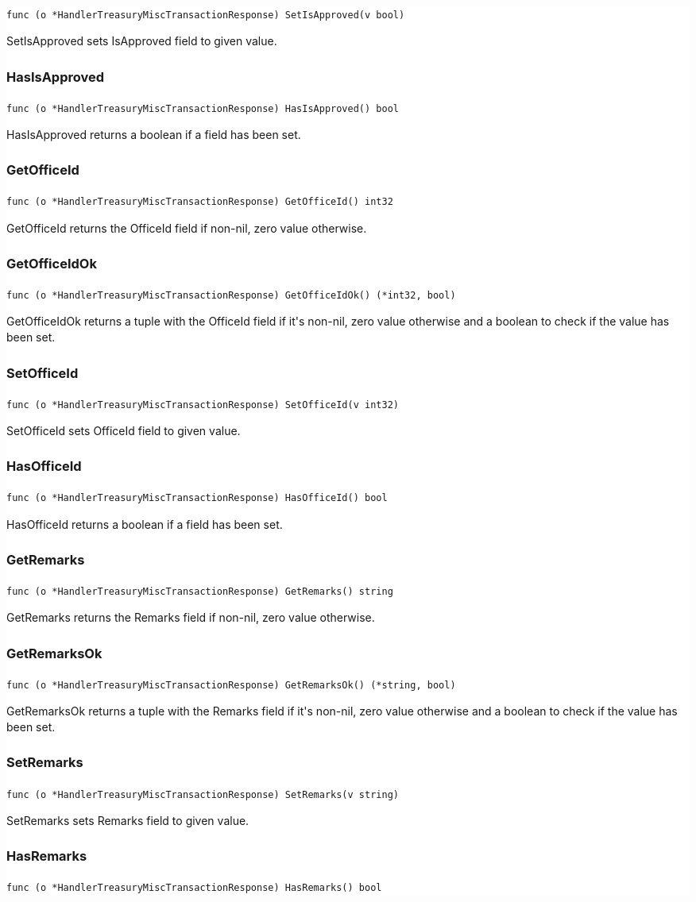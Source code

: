 `func (o *HandlerTreasuryMiscTransactionResponse) SetIsApproved(v bool)`

SetIsApproved sets IsApproved field to given value.

### HasIsApproved

`func (o *HandlerTreasuryMiscTransactionResponse) HasIsApproved() bool`

HasIsApproved returns a boolean if a field has been set.

### GetOfficeId

`func (o *HandlerTreasuryMiscTransactionResponse) GetOfficeId() int32`

GetOfficeId returns the OfficeId field if non-nil, zero value otherwise.

### GetOfficeIdOk

`func (o *HandlerTreasuryMiscTransactionResponse) GetOfficeIdOk() (*int32, bool)`

GetOfficeIdOk returns a tuple with the OfficeId field if it's non-nil, zero value otherwise
and a boolean to check if the value has been set.

### SetOfficeId

`func (o *HandlerTreasuryMiscTransactionResponse) SetOfficeId(v int32)`

SetOfficeId sets OfficeId field to given value.

### HasOfficeId

`func (o *HandlerTreasuryMiscTransactionResponse) HasOfficeId() bool`

HasOfficeId returns a boolean if a field has been set.

### GetRemarks

`func (o *HandlerTreasuryMiscTransactionResponse) GetRemarks() string`

GetRemarks returns the Remarks field if non-nil, zero value otherwise.

### GetRemarksOk

`func (o *HandlerTreasuryMiscTransactionResponse) GetRemarksOk() (*string, bool)`

GetRemarksOk returns a tuple with the Remarks field if it's non-nil, zero value otherwise
and a boolean to check if the value has been set.

### SetRemarks

`func (o *HandlerTreasuryMiscTransactionResponse) SetRemarks(v string)`

SetRemarks sets Remarks field to given value.

### HasRemarks

`func (o *HandlerTreasuryMiscTransactionResponse) HasRemarks() bool`
